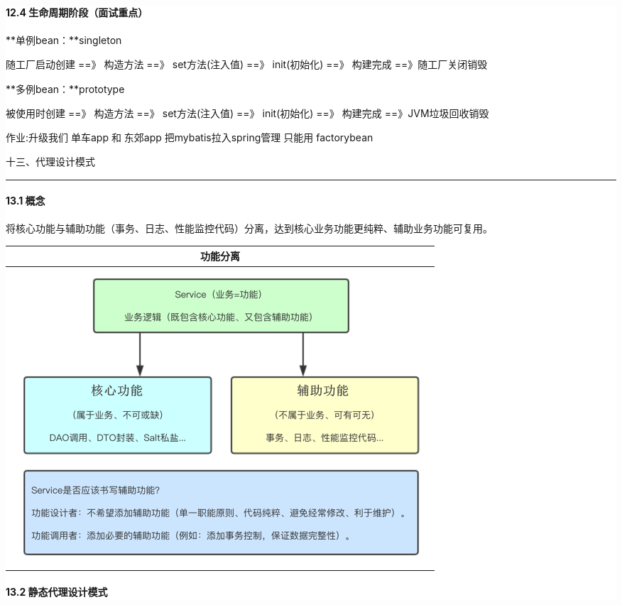 

#### 12.4 生命周期阶段（面试重点）



**单例bean：**singleton

 

随工厂启动创建 ==》  构造方法  ==》 set方法(注入值)  ==》 init(初始化)  ==》 构建完成 ==》随工厂关闭销毁



**多例bean：**prototype

 

被使用时创建 ==》  构造方法  ==》 set方法(注入值)  ==》 init(初始化)  ==》 构建完成 ==》JVM垃圾回收销毁

作业:升级我们 单车app 和 东郊app 把mybatis拉入spring管理 只能用 factorybean



十三、代理设计模式

------

#### 13.1 概念



将核心功能与辅助功能（事务、日志、性能监控代码）分离，达到核心业务功能更纯粹、辅助业务功能可复用。

| 功能分离                                                     |
| ------------------------------------------------------------ |
| ![img](03-Spring教程.assets/1645082348394-b94d7d30-ea12-4fda-8143-5f3dd0b03b91.png) |



#### 13.2 静态代理设计模式
